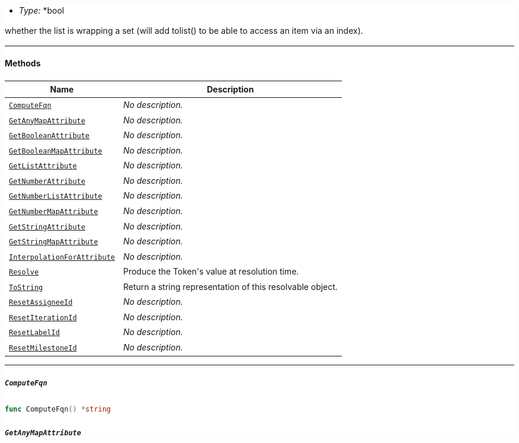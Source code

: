 - *Type:* *bool

whether the list is wrapping a set (will add tolist() to be able to access an item via an index).

---

#### Methods <a name="Methods" id="Methods"></a>

| **Name** | **Description** |
| --- | --- |
| <code><a href="#@cdktf/provider-gitlab.projectIssueBoard.ProjectIssueBoardListsOutputReference.computeFqn">ComputeFqn</a></code> | *No description.* |
| <code><a href="#@cdktf/provider-gitlab.projectIssueBoard.ProjectIssueBoardListsOutputReference.getAnyMapAttribute">GetAnyMapAttribute</a></code> | *No description.* |
| <code><a href="#@cdktf/provider-gitlab.projectIssueBoard.ProjectIssueBoardListsOutputReference.getBooleanAttribute">GetBooleanAttribute</a></code> | *No description.* |
| <code><a href="#@cdktf/provider-gitlab.projectIssueBoard.ProjectIssueBoardListsOutputReference.getBooleanMapAttribute">GetBooleanMapAttribute</a></code> | *No description.* |
| <code><a href="#@cdktf/provider-gitlab.projectIssueBoard.ProjectIssueBoardListsOutputReference.getListAttribute">GetListAttribute</a></code> | *No description.* |
| <code><a href="#@cdktf/provider-gitlab.projectIssueBoard.ProjectIssueBoardListsOutputReference.getNumberAttribute">GetNumberAttribute</a></code> | *No description.* |
| <code><a href="#@cdktf/provider-gitlab.projectIssueBoard.ProjectIssueBoardListsOutputReference.getNumberListAttribute">GetNumberListAttribute</a></code> | *No description.* |
| <code><a href="#@cdktf/provider-gitlab.projectIssueBoard.ProjectIssueBoardListsOutputReference.getNumberMapAttribute">GetNumberMapAttribute</a></code> | *No description.* |
| <code><a href="#@cdktf/provider-gitlab.projectIssueBoard.ProjectIssueBoardListsOutputReference.getStringAttribute">GetStringAttribute</a></code> | *No description.* |
| <code><a href="#@cdktf/provider-gitlab.projectIssueBoard.ProjectIssueBoardListsOutputReference.getStringMapAttribute">GetStringMapAttribute</a></code> | *No description.* |
| <code><a href="#@cdktf/provider-gitlab.projectIssueBoard.ProjectIssueBoardListsOutputReference.interpolationForAttribute">InterpolationForAttribute</a></code> | *No description.* |
| <code><a href="#@cdktf/provider-gitlab.projectIssueBoard.ProjectIssueBoardListsOutputReference.resolve">Resolve</a></code> | Produce the Token's value at resolution time. |
| <code><a href="#@cdktf/provider-gitlab.projectIssueBoard.ProjectIssueBoardListsOutputReference.toString">ToString</a></code> | Return a string representation of this resolvable object. |
| <code><a href="#@cdktf/provider-gitlab.projectIssueBoard.ProjectIssueBoardListsOutputReference.resetAssigneeId">ResetAssigneeId</a></code> | *No description.* |
| <code><a href="#@cdktf/provider-gitlab.projectIssueBoard.ProjectIssueBoardListsOutputReference.resetIterationId">ResetIterationId</a></code> | *No description.* |
| <code><a href="#@cdktf/provider-gitlab.projectIssueBoard.ProjectIssueBoardListsOutputReference.resetLabelId">ResetLabelId</a></code> | *No description.* |
| <code><a href="#@cdktf/provider-gitlab.projectIssueBoard.ProjectIssueBoardListsOutputReference.resetMilestoneId">ResetMilestoneId</a></code> | *No description.* |

---

##### `ComputeFqn` <a name="ComputeFqn" id="@cdktf/provider-gitlab.projectIssueBoard.ProjectIssueBoardListsOutputReference.computeFqn"></a>

```go
func ComputeFqn() *string
```

##### `GetAnyMapAttribute` <a name="GetAnyMapAttribute" id="@cdktf/provider-gitlab.projectIssueBoard.ProjectIssueBoardListsOutputReference.getAnyMapAttribute"></a>
